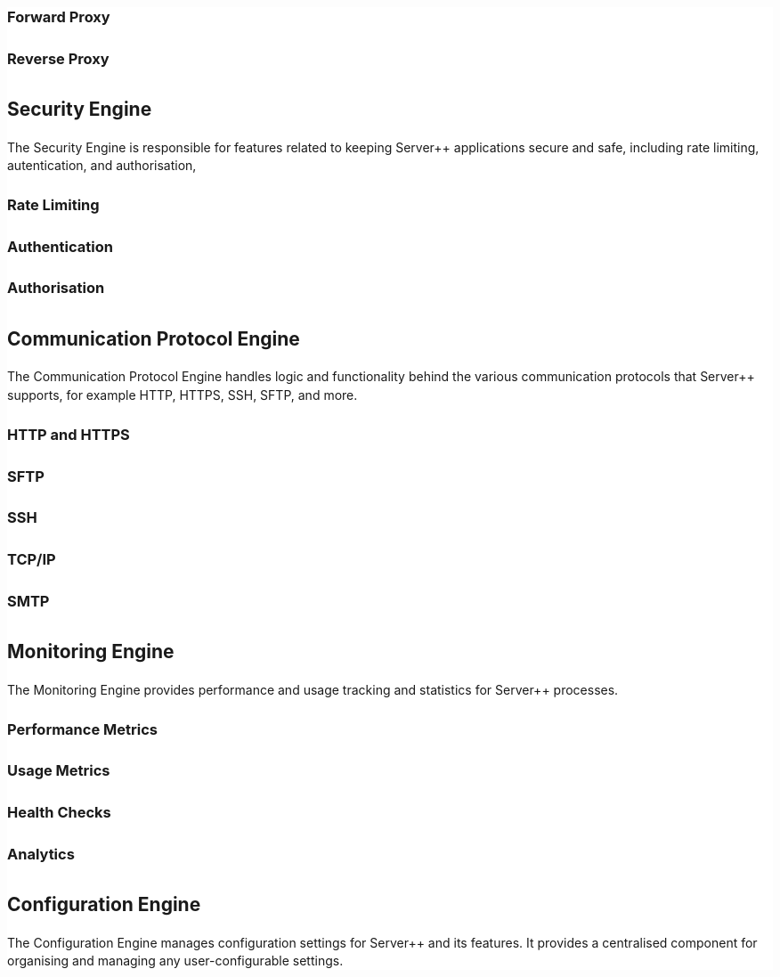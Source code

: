 ### Forward Proxy

### Reverse Proxy

## Security Engine

The Security Engine is responsible for features related to keeping Server++ applications secure and safe, including rate limiting, autentication, and authorisation,

### Rate Limiting

### Authentication

### Authorisation

## Communication Protocol Engine

The Communication Protocol Engine handles logic and functionality behind the various communication protocols that Server++ supports, for example HTTP, HTTPS, SSH, SFTP, and more.

### HTTP and HTTPS

### SFTP

### SSH

### TCP/IP

### SMTP

## Monitoring Engine

The Monitoring Engine provides performance and usage tracking and statistics for Server++ processes.

### Performance Metrics

### Usage Metrics

### Health Checks

### Analytics

## Configuration Engine

The Configuration Engine manages configuration settings for Server++ and its features. It provides a centralised component for organising and managing any user-configurable settings.
